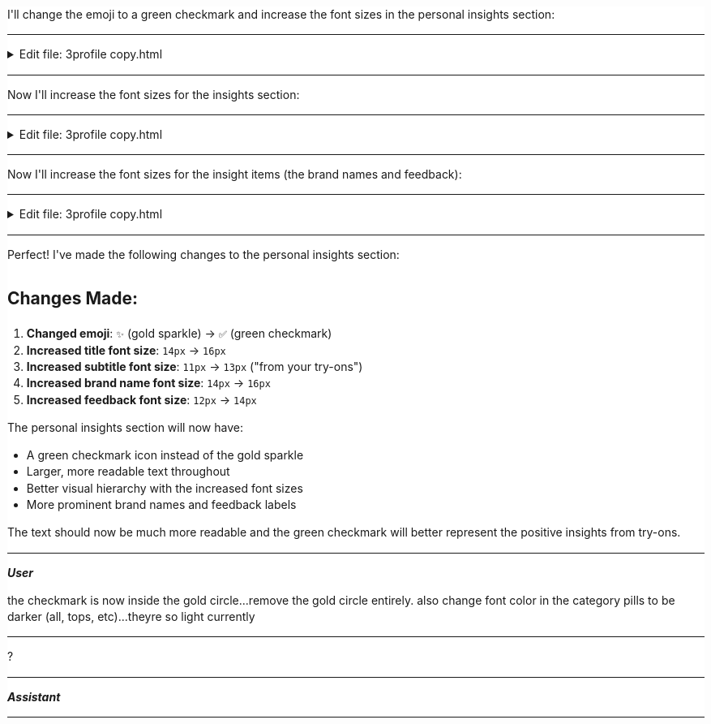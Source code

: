 I'll change the emoji to a green checkmark and increase the font sizes in the personal insights section:


---

<details><summary>Edit file: 3profile copy.html</summary></details>

---

Now I'll increase the font sizes for the insights section:


---

<details><summary>Edit file: 3profile copy.html</summary></details>

---

Now I'll increase the font sizes for the insight items (the brand names and feedback):


---

<details><summary>Edit file: 3profile copy.html</summary></details>

---

Perfect! I've made the following changes to the personal insights section:

## Changes Made:

1. **Changed emoji**: `✨` (gold sparkle) → `✅` (green checkmark)
2. **Increased title font size**: `14px` → `16px`
3. **Increased subtitle font size**: `11px` → `13px` ("from your try-ons")
4. **Increased brand name font size**: `14px` → `16px`
5. **Increased feedback font size**: `12px` → `14px`

The personal insights section will now have:
- A green checkmark icon instead of the gold sparkle
- Larger, more readable text throughout
- Better visual hierarchy with the increased font sizes
- More prominent brand names and feedback labels

The text should now be much more readable and the green checkmark will better represent the positive insights from try-ons.

---

_**User**_

the checkmark is now inside the gold circle...remove the gold circle entirely. also change font color in the category pills to be darker (all, tops, etc)...theyre so light currently

---

?

---

_**Assistant**_



---

